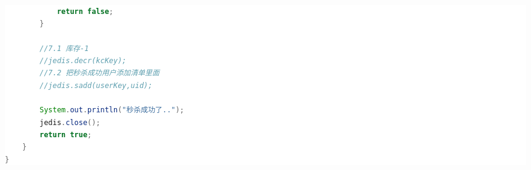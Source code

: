```JAVA
            return false;
        }

        //7.1 库存-1
        //jedis.decr(kcKey);
        //7.2 把秒杀成功用户添加清单里面
        //jedis.sadd(userKey,uid);

        System.out.println("秒杀成功了..");
        jedis.close();
        return true;
    }
}
```



